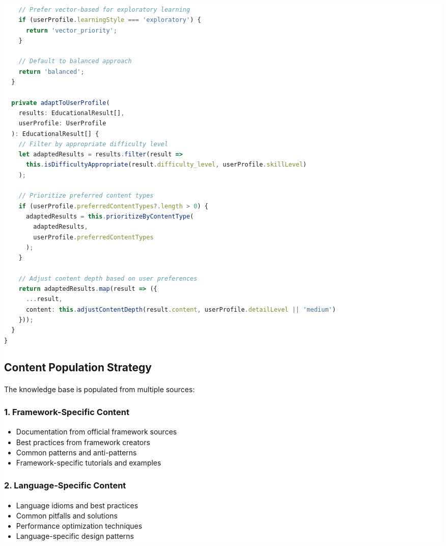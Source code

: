 ```typescript
    // Prefer vector-based for exploratory learning
    if (userProfile.learningStyle === 'exploratory') {
      return 'vector_priority';
    }
    
    // Default to balanced approach
    return 'balanced';
  }
  
  private adaptToUserProfile(
    results: EducationalResult[],
    userProfile: UserProfile
  ): EducationalResult[] {
    // Filter by appropriate difficulty level
    let adaptedResults = results.filter(result => 
      this.isDifficultyAppropriate(result.difficulty_level, userProfile.skillLevel)
    );
    
    // Prioritize preferred content types
    if (userProfile.preferredContentTypes?.length > 0) {
      adaptedResults = this.prioritizeByContentType(
        adaptedResults,
        userProfile.preferredContentTypes
      );
    }
    
    // Adjust content depth based on user preferences
    return adaptedResults.map(result => ({
      ...result,
      content: this.adjustContentDepth(result.content, userProfile.detailLevel || 'medium')
    }));
  }
}
```

## Content Population Strategy

The knowledge base is populated from multiple sources:

### 1. Framework-Specific Content
- Documentation from official framework sources
- Best practices from framework creators
- Common patterns and anti-patterns
- Framework-specific tutorials and examples

### 2. Language-Specific Content
- Language idioms and best practices
- Common pitfalls and solutions
- Performance optimization techniques
- Language-specific design patterns
